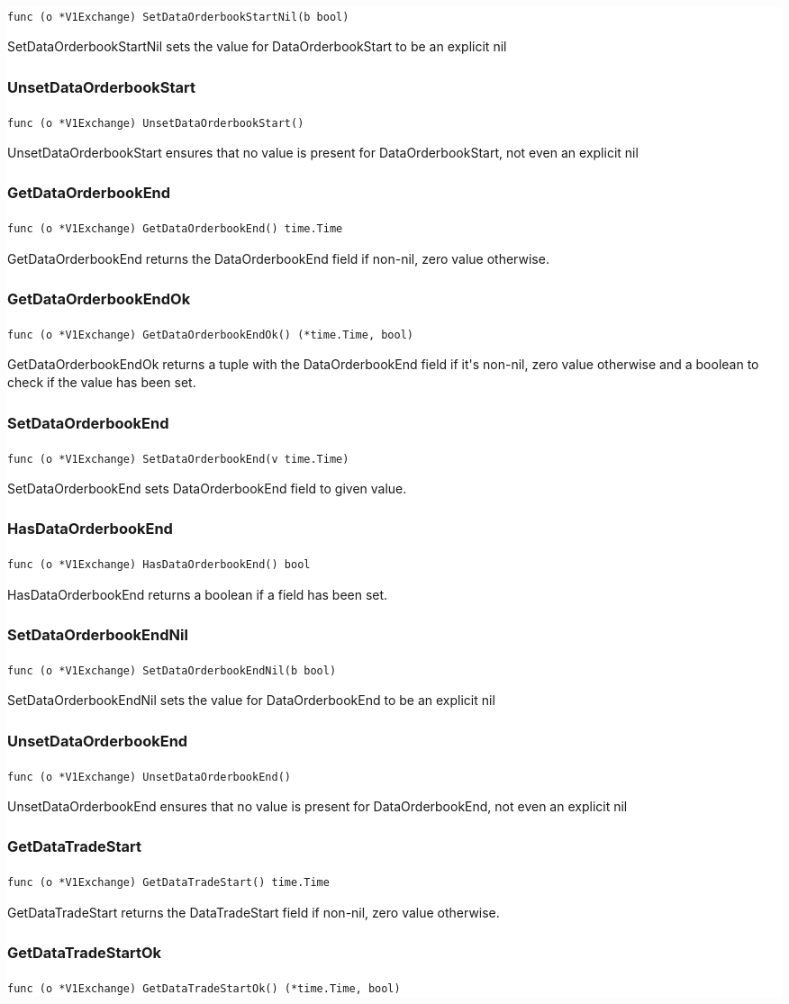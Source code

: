 `func (o *V1Exchange) SetDataOrderbookStartNil(b bool)`

 SetDataOrderbookStartNil sets the value for DataOrderbookStart to be an explicit nil

### UnsetDataOrderbookStart
`func (o *V1Exchange) UnsetDataOrderbookStart()`

UnsetDataOrderbookStart ensures that no value is present for DataOrderbookStart, not even an explicit nil
### GetDataOrderbookEnd

`func (o *V1Exchange) GetDataOrderbookEnd() time.Time`

GetDataOrderbookEnd returns the DataOrderbookEnd field if non-nil, zero value otherwise.

### GetDataOrderbookEndOk

`func (o *V1Exchange) GetDataOrderbookEndOk() (*time.Time, bool)`

GetDataOrderbookEndOk returns a tuple with the DataOrderbookEnd field if it's non-nil, zero value otherwise
and a boolean to check if the value has been set.

### SetDataOrderbookEnd

`func (o *V1Exchange) SetDataOrderbookEnd(v time.Time)`

SetDataOrderbookEnd sets DataOrderbookEnd field to given value.

### HasDataOrderbookEnd

`func (o *V1Exchange) HasDataOrderbookEnd() bool`

HasDataOrderbookEnd returns a boolean if a field has been set.

### SetDataOrderbookEndNil

`func (o *V1Exchange) SetDataOrderbookEndNil(b bool)`

 SetDataOrderbookEndNil sets the value for DataOrderbookEnd to be an explicit nil

### UnsetDataOrderbookEnd
`func (o *V1Exchange) UnsetDataOrderbookEnd()`

UnsetDataOrderbookEnd ensures that no value is present for DataOrderbookEnd, not even an explicit nil
### GetDataTradeStart

`func (o *V1Exchange) GetDataTradeStart() time.Time`

GetDataTradeStart returns the DataTradeStart field if non-nil, zero value otherwise.

### GetDataTradeStartOk

`func (o *V1Exchange) GetDataTradeStartOk() (*time.Time, bool)`
